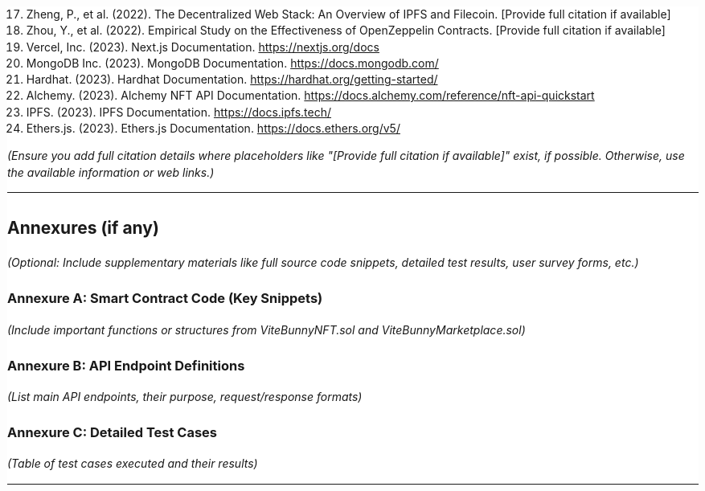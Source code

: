 17. Zheng, P., et al. (2022). The Decentralized Web Stack: An Overview of IPFS and Filecoin. [Provide full citation if available]
18. Zhou, Y., et al. (2022). Empirical Study on the Effectiveness of OpenZeppelin Contracts. [Provide full citation if available]
19. Vercel, Inc. (2023). Next.js Documentation. https://nextjs.org/docs
20. MongoDB Inc. (2023). MongoDB Documentation. https://docs.mongodb.com/
21. Hardhat. (2023). Hardhat Documentation. https://hardhat.org/getting-started/
22. Alchemy. (2023). Alchemy NFT API Documentation. https://docs.alchemy.com/reference/nft-api-quickstart
23. IPFS. (2023). IPFS Documentation. https://docs.ipfs.tech/
24. Ethers.js. (2023). Ethers.js Documentation. https://docs.ethers.org/v5/

*(Ensure you add full citation details where placeholders like "[Provide full citation if available]" exist, if possible. Otherwise, use the available information or web links.)*

---

## Annexures (if any)

*(Optional: Include supplementary materials like full source code snippets, detailed test results, user survey forms, etc.)*

### Annexure A: Smart Contract Code (Key Snippets)

*(Include important functions or structures from ViteBunnyNFT.sol and ViteBunnyMarketplace.sol)*

### Annexure B: API Endpoint Definitions

*(List main API endpoints, their purpose, request/response formats)*

### Annexure C: Detailed Test Cases

*(Table of test cases executed and their results)*

--- 